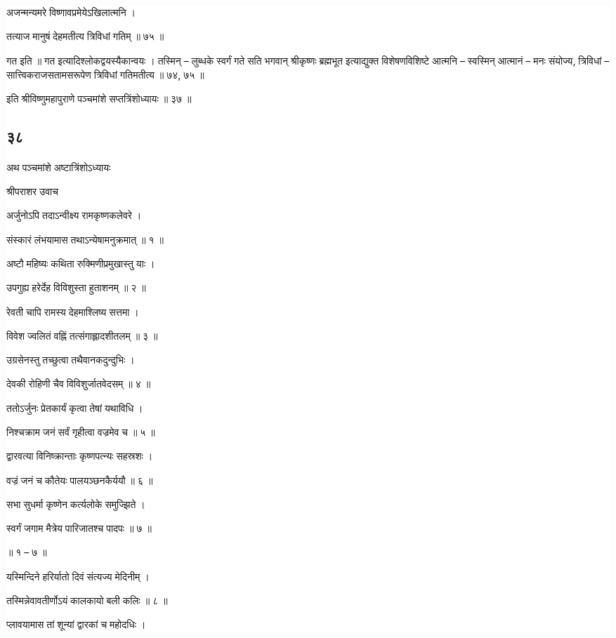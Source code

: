 अजन्मन्यमरे विष्णावप्रमेयेऽखिलात्मनि ।

तत्याज मानुषं देहमतीत्य त्रिविधां गतिम् ॥ ७५ ॥

गत इति ॥ गत इत्यादिश्लोकद्वयस्यैकान्वयः । तस्मिन् – लुब्धके स्वर्गं गते सति भगवान् श्रीकृष्णः ब्रह्मभूत इत्याद्युक्त विशेषणविशिष्टे आत्मनि –
स्वस्मिन् आत्मानं – मनः संयोज्य, त्रिविधां – सात्त्विकराजसतामसरूपेण त्रिविधां गतिमतीत्य ॥ ७४, ७५ ॥

इति श्रीविष्णुमहापुराणे पञ्चमांशे सप्तत्रिंशोध्यायः ॥ ३७ ॥

## ३८ 
अथ पञ्चमांशे अष्टात्रिंशोऽध्यायः

श्रीपराशर उवाच

अर्जुनोऽपि तदाऽन्वीक्ष्य रामकृष्णकलेवरे ।

संस्कारं लंभयामास तथाऽन्येषामनुक्रमात् ॥ १ ॥

अष्टौ महिष्यः कथिता रुक्मिणीप्रमुखास्तु याः ।

उपगुह्य हरेर्देह विविशुस्ता हुताशनम् ॥ २ ॥

रेवती चापि रामस्य देहमाश्लिष्य सत्तमा ।

विवेश ज्वलितं वह्निं तत्संगाह्लादशीतलम् ॥ ३ ॥

उग्रसेनस्तु तच्छुत्वा तथैवानकदुन्दुभिः ।

देवकी रोहिणी चैव विविशुर्जातवेदसम् ॥ ४ ॥

ततोऽर्जुनः प्रेतकार्यं कृत्वा तेषां यथाविधि ।

निश्चक्राम जनं सर्वं गृहीत्वा वज्रमेव च ॥ ५ ॥

द्वारवत्या विनिष्क्रान्ताः कृष्णपत्न्यः सहस्रशः ।

वज्रं जनं च कौतेयः पालयञ्छनकैर्ययौ ॥ ६ ॥

सभा सुधर्मा कृष्णेन कर्त्यलोके समुज्झिते ।

स्वर्गं जगाम मैत्रेय पारिजातश्च पादपः ॥ ७ ॥

॥ १ – ७ ॥

यस्मिन्दिने हरिर्यातो दिवं संत्यज्य मेदिनीम् ।

तस्मिन्नेवावतीर्णोऽयं कालकायो बली कलिः ॥ ८ ॥

प्लावयामास तां शून्यां द्वारकां च महोदधिः ।

